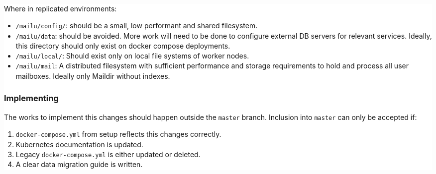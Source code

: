Where in replicated environments:

- `/mailu/config/`: should be a small, low performant and shared filesystem.
- `/mailu/data`: should be avoided. More work will need to be done to configure external DB servers for relevant services. Ideally, this directory should only exist on docker compose deployments.
- `/mailu/local/`: Should exist only on local file systems of worker nodes.
- `/mailu/mail`: A distributed filesystem with sufficient performance and storage requirements to hold and process all user mailboxes. Ideally only Maildir without indexes.

### Implementing

The works to implement this changes should happen outside the `master` branch. Inclusion into `master` can only be accepted if:

1. `docker-compose.yml` from setup reflects this changes correctly.
2. Kubernetes documentation is updated.
3. Legacy `docker-compose.yml` is either updated or deleted.
4. A clear data migration guide is written.